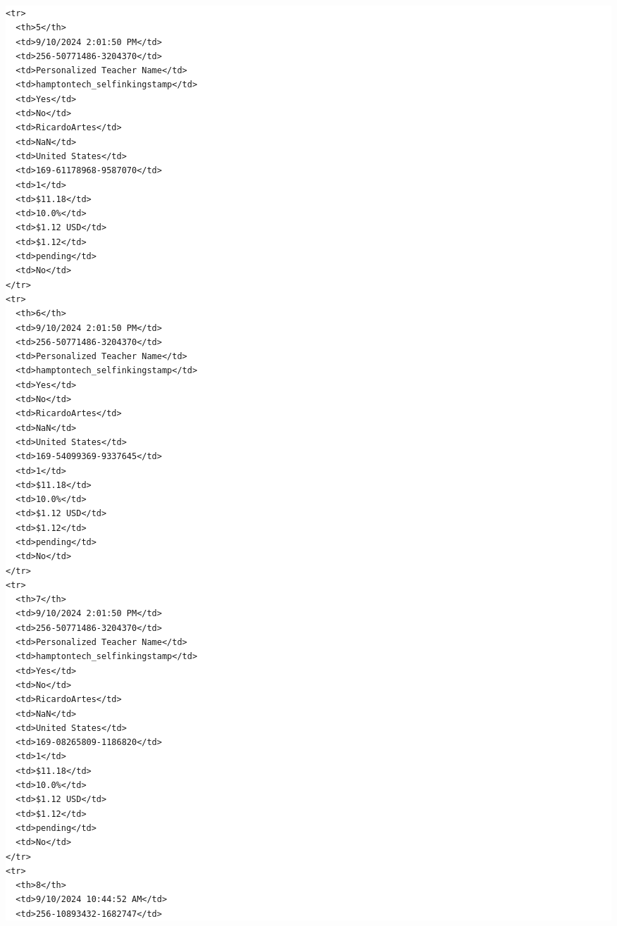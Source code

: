     <tr>
      <th>5</th>
      <td>9/10/2024 2:01:50 PM</td>
      <td>256-50771486-3204370</td>
      <td>Personalized Teacher Name</td>
      <td>hamptontech_selfinkingstamp</td>
      <td>Yes</td>
      <td>No</td>
      <td>RicardoArtes</td>
      <td>NaN</td>
      <td>United States</td>
      <td>169-61178968-9587070</td>
      <td>1</td>
      <td>$11.18</td>
      <td>10.0%</td>
      <td>$1.12 USD</td>
      <td>$1.12</td>
      <td>pending</td>
      <td>No</td>
    </tr>
    <tr>
      <th>6</th>
      <td>9/10/2024 2:01:50 PM</td>
      <td>256-50771486-3204370</td>
      <td>Personalized Teacher Name</td>
      <td>hamptontech_selfinkingstamp</td>
      <td>Yes</td>
      <td>No</td>
      <td>RicardoArtes</td>
      <td>NaN</td>
      <td>United States</td>
      <td>169-54099369-9337645</td>
      <td>1</td>
      <td>$11.18</td>
      <td>10.0%</td>
      <td>$1.12 USD</td>
      <td>$1.12</td>
      <td>pending</td>
      <td>No</td>
    </tr>
    <tr>
      <th>7</th>
      <td>9/10/2024 2:01:50 PM</td>
      <td>256-50771486-3204370</td>
      <td>Personalized Teacher Name</td>
      <td>hamptontech_selfinkingstamp</td>
      <td>Yes</td>
      <td>No</td>
      <td>RicardoArtes</td>
      <td>NaN</td>
      <td>United States</td>
      <td>169-08265809-1186820</td>
      <td>1</td>
      <td>$11.18</td>
      <td>10.0%</td>
      <td>$1.12 USD</td>
      <td>$1.12</td>
      <td>pending</td>
      <td>No</td>
    </tr>
    <tr>
      <th>8</th>
      <td>9/10/2024 10:44:52 AM</td>
      <td>256-10893432-1682747</td>